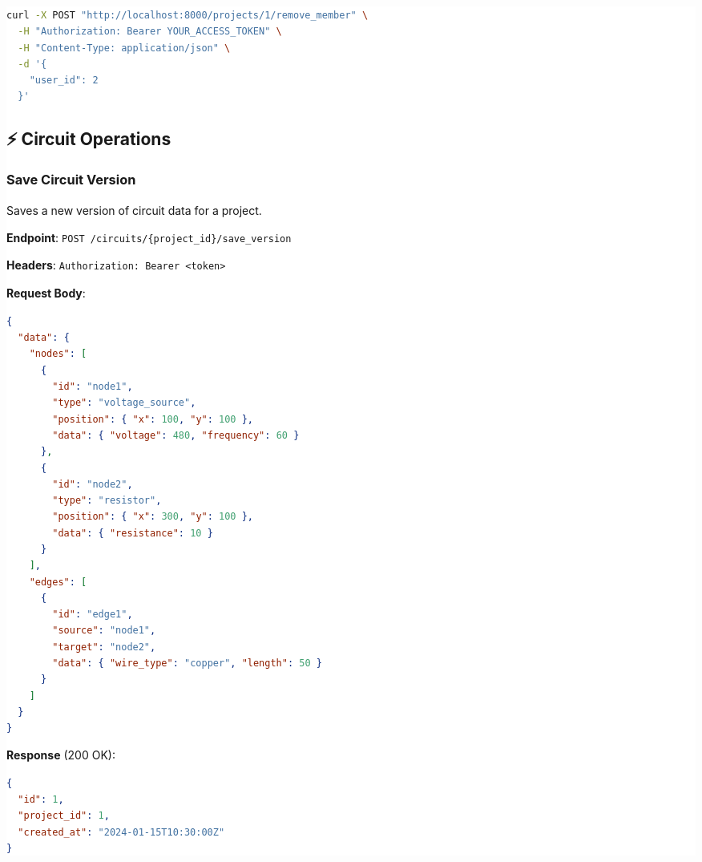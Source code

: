 ```bash
curl -X POST "http://localhost:8000/projects/1/remove_member" \
  -H "Authorization: Bearer YOUR_ACCESS_TOKEN" \
  -H "Content-Type: application/json" \
  -d '{
    "user_id": 2
  }'
```

## ⚡ Circuit Operations

### **Save Circuit Version**

Saves a new version of circuit data for a project.

**Endpoint**: `POST /circuits/{project_id}/save_version`

**Headers**: `Authorization: Bearer <token>`

**Request Body**:

```json
{
  "data": {
    "nodes": [
      {
        "id": "node1",
        "type": "voltage_source",
        "position": { "x": 100, "y": 100 },
        "data": { "voltage": 480, "frequency": 60 }
      },
      {
        "id": "node2",
        "type": "resistor",
        "position": { "x": 300, "y": 100 },
        "data": { "resistance": 10 }
      }
    ],
    "edges": [
      {
        "id": "edge1",
        "source": "node1",
        "target": "node2",
        "data": { "wire_type": "copper", "length": 50 }
      }
    ]
  }
}
```

**Response** (200 OK):

```json
{
  "id": 1,
  "project_id": 1,
  "created_at": "2024-01-15T10:30:00Z"
}
```
